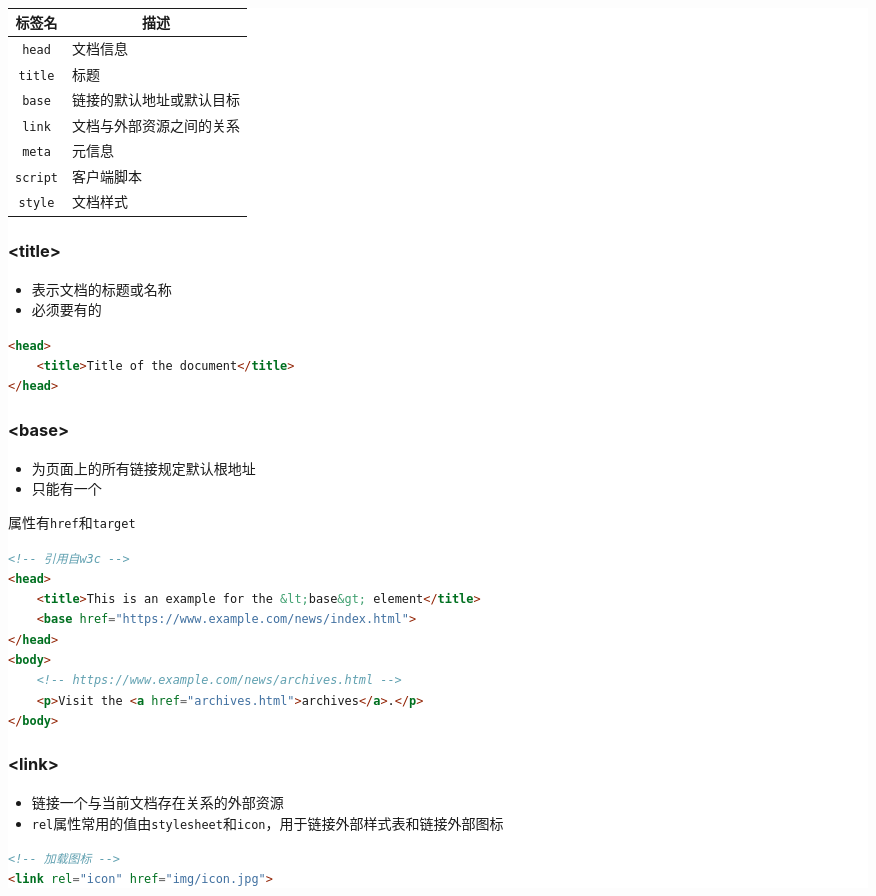 |标签名|描述|
|:---:|---|
|`head`|文档信息|
|`title`|标题|
|`base`|链接的默认地址或默认目标|
|`link`|文档与外部资源之间的关系|
|`meta`|元信息|
|`script`|客户端脚本|
|`style`|文档样式|

### \<title\>

- 表示文档的标题或名称
- 必须要有的

```html
<head>
    <title>Title of the document</title>
</head>
```

### \<base\>

- 为页面上的所有链接规定默认根地址
- 只能有一个

属性有`href`和`target`

```html
<!-- 引用自w3c -->
<head>
    <title>This is an example for the &lt;base&gt; element</title>
    <base href="https://www.example.com/news/index.html">
</head>
<body>
    <!-- https://www.example.com/news/archives.html -->
    <p>Visit the <a href="archives.html">archives</a>.</p>
</body>
```

### \<link\>

- 链接一个与当前文档存在关系的外部资源
- `rel`属性常用的值由`stylesheet`和`icon`，用于链接外部样式表和链接外部图标

```html
<!-- 加载图标 -->
<link rel="icon" href="img/icon.jpg">
```
